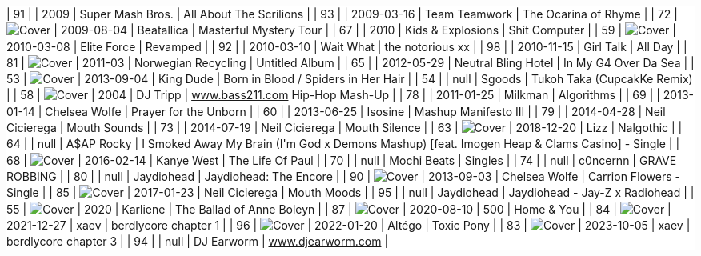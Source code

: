 | 91 |  | 2009 | Super Mash Bros. | All About The Scrilions |
| 93 |  | 2009-03-16 | Team Teamwork | The Ocarina of Rhyme |
| 72 | ![Cover](https://lastfm.freetls.fastly.net/i/u/34s/e3b6d888298a400eb87a3be33414f300.png) | 2009-08-04 | Beatallica | Masterful Mystery Tour |
| 67 |  | 2010 | Kids &amp; Explosions | Shit Computer |
| 59 | ![Cover](https://i.discogs.com/Ub5Aiw8aTAb9m1cIb464VGuUjHwmOMkJ4IZXs7122vA/rs:fit/g:sm/q:40/h:150/w:150/czM6Ly9kaXNjb2dz/LWRhdGFiYXNlLWlt/YWdlcy9SLTIyNzMw/NTAtMTI3MzcwMzEx/OS5qcGVn.jpeg) | 2010-03-08 | Elite Force | Revamped |
| 92 |  | 2010-03-10 | Wait What | the notorious xx |
| 98 |  | 2010-11-15 | Girl Talk | All Day |
| 81 | ![Cover](https://i.discogs.com/avAVePKQNCVK2u_aayWIjCi-iHs_Z5Z9jbAGnUpIjhg/rs:fit/g:sm/q:40/h:150/w:150/czM6Ly9kaXNjb2dz/LWRhdGFiYXNlLWlt/YWdlcy9SLTQyNzUy/MjAtMTM2MDQyNDE4/NS02MTcyLmpwZWc.jpeg) | 2011-03 | Norwegian Recycling | Untitled Album |
| 65 |  | 2012-05-29 | Neutral Bling Hotel | In My G4 Over Da Sea |
| 53 | ![Cover](https://i.discogs.com/o4D5BNVBHCj90wRgrrXPb44o5V4CLjmt-eA-EOUC5qQ/rs:fit/g:sm/q:40/h:150/w:150/czM6Ly9kaXNjb2dz/LWRhdGFiYXNlLWlt/YWdlcy9SLTc0MDc5/MDItMTQ3ODE5MTg5/NC0zNTgwLmpwZWc.jpeg) | 2013-09-04 | King Dude | Born in Blood / Spiders in Her Hair |
| 54 |  | null | Sgoods | Tukoh Taka (CupcakKe Remix) |
| 58 | ![Cover](https://i.discogs.com/_ec-V5HXrneZ08qvlYuWgeTx7pLTkRzbP63q2i_fzm0/rs:fit/g:sm/q:40/h:150/w:150/czM6Ly9kaXNjb2dz/LWRhdGFiYXNlLWlt/YWdlcy9SLTc0NjU3/MzMtMTQ0MjA0MDc4/NS02MzEzLmpwZWc.jpeg) | 2004 | DJ Tripp | www.bass211.com Hip-Hop Mash-Up |
| 78 |  | 2011-01-25 | Milkman | Algorithms |
| 69 |  | 2013-01-14 | Chelsea Wolfe | Prayer for the Unborn |
| 60 |  | 2013-06-25 | Isosine | Mashup Manifesto III |
| 79 |  | 2014-04-28 | Neil Cicierega | Mouth Sounds |
| 73 |  | 2014-07-19 | Neil Cicierega | Mouth Silence |
| 63 | ![Cover](https://i.discogs.com/R5Udo5C-12lXcbi5F0va-pj2xbujO0zD2WZsWpaWfkI/rs:fit/g:sm/q:40/h:150/w:150/czM6Ly9kaXNjb2dz/LWRhdGFiYXNlLWlt/YWdlcy9SLTEyOTUy/MDQ2LTE1NDUyMDQz/MDYtNjg1OS5qcGVn.jpeg) | 2018-12-20 | Lizz | Nalgothic |
| 64 |  | null | A$AP Rocky | I Smoked Away My Brain (I'm God x Demons Mashup) [feat. Imogen Heap &amp; Clams Casino] - Single |
| 68 | ![Cover](https://i.discogs.com/MX4F2oo8h7CjwDyPdplPVO5N0lasCgQljR1T6DSmGUs/rs:fit/g:sm/q:40/h:150/w:150/czM6Ly9kaXNjb2dz/LWRhdGFiYXNlLWlt/YWdlcy9SLTEyOTI2/MTU1LTE1NDQ2NjQ0/NjMtNzAwNi5qcGVn.jpeg) | 2016-02-14 | Kanye West | The Life Of Paul |
| 70 |  | null | Mochi Beats | Singles |
| 74 |  | null | c0ncernn | GRAVE ROBBING |
| 80 |  | null | Jaydiohead | Jaydiohead: The Encore |
| 90 | ![Cover](https://i.discogs.com/CFuMNCFPrkYWM-QRrsXHjXRSYPFnStOyT8zNIBl7bto/rs:fit/g:sm/q:40/h:150/w:150/czM6Ly9kaXNjb2dz/LWRhdGFiYXNlLWlt/YWdlcy9SLTE0MDM3/NjI5LTE1NjY1ODA5/NTctNTQ5NC5qcGVn.jpeg) | 2013-09-03 | Chelsea Wolfe | Carrion Flowers - Single |
| 85 | ![Cover](https://i.discogs.com/-s3QYPq1YoGQypVR8ff9RuiVbsaU37ekWdNsgz29Zwc/rs:fit/g:sm/q:40/h:150/w:150/czM6Ly9kaXNjb2dz/LWRhdGFiYXNlLWlt/YWdlcy9SLTk3MTY0/MjctMTQ4NTIzODI0/OC00NTYxLmpwZWc.jpeg) | 2017-01-23 | Neil Cicierega | Mouth Moods |
| 95 |  | null | Jaydiohead | Jaydiohead - Jay-Z x Radiohead |
| 55 | ![Cover](https://i.discogs.com/_hv1VqCGhg4NLmXVkIcc2oXaFAzauIuQ9iwDBXWm7nc/rs:fit/g:sm/q:40/h:150/w:150/czM6Ly9kaXNjb2dz/LWRhdGFiYXNlLWlt/YWdlcy9SLTE5MDg3/OTU0LTE2MjMzMjQy/NDctNTg0Ny5qcGVn.jpeg) | 2020 | Karliene | The Ballad of Anne Boleyn |
| 87 | ![Cover](https://i.discogs.com/DKq_qYsh67aeiWAdC_Fd4Biqg4Fm3ZK8-pBN4Ve2w_A/rs:fit/g:sm/q:40/h:150/w:150/czM6Ly9kaXNjb2dz/LWRhdGFiYXNlLWlt/YWdlcy9SLTE1NzQ4/MDY4LTE1OTcwNjQ3/NzAtOTQyNS5qcGVn.jpeg) | 2020-08-10 | 500 | Home &amp; You |
| 84 | ![Cover](https://i.discogs.com/R4BQsYiki9bveaydpgtMH67Lh-QDz8Zzg-1izRi4ub0/rs:fit/g:sm/q:40/h:150/w:150/czM6Ly9kaXNjb2dz/LWRhdGFiYXNlLWlt/YWdlcy9SLTI4OTIz/ODE0LTE3MDAwNjkx/ODktNDkwOC5qcGVn.jpeg) | 2021-12-27 | xaev | berdlycore chapter 1 |
| 96 | ![Cover](https://i.discogs.com/eHXa-9RP98QQXcZAYRT_IQxCAXgU893cd1EuadwiSPg/rs:fit/g:sm/q:40/h:150/w:150/czM6Ly9kaXNjb2dz/LWRhdGFiYXNlLWlt/YWdlcy9SLTIxODYx/OTE2LTE2NDI5NjY0/NDItMjUzNC5qcGVn.jpeg) | 2022-01-20 | Altégo | Toxic Pony |
| 83 | ![Cover](https://i.discogs.com/pS5CAliktI9f1P9ZWkz4hUsS9cfHqrlV2_coc6vxfzc/rs:fit/g:sm/q:40/h:150/w:150/czM6Ly9kaXNjb2dz/LWRhdGFiYXNlLWlt/YWdlcy9SLTI4Njkz/MjczLTE2OTgxNjk0/MDctOTI3MS5qcGVn.jpeg) | 2023-10-05 | xaev | berdlycore chapter 3 |
| 94 |  | null | DJ Earworm | www.djearworm.com |